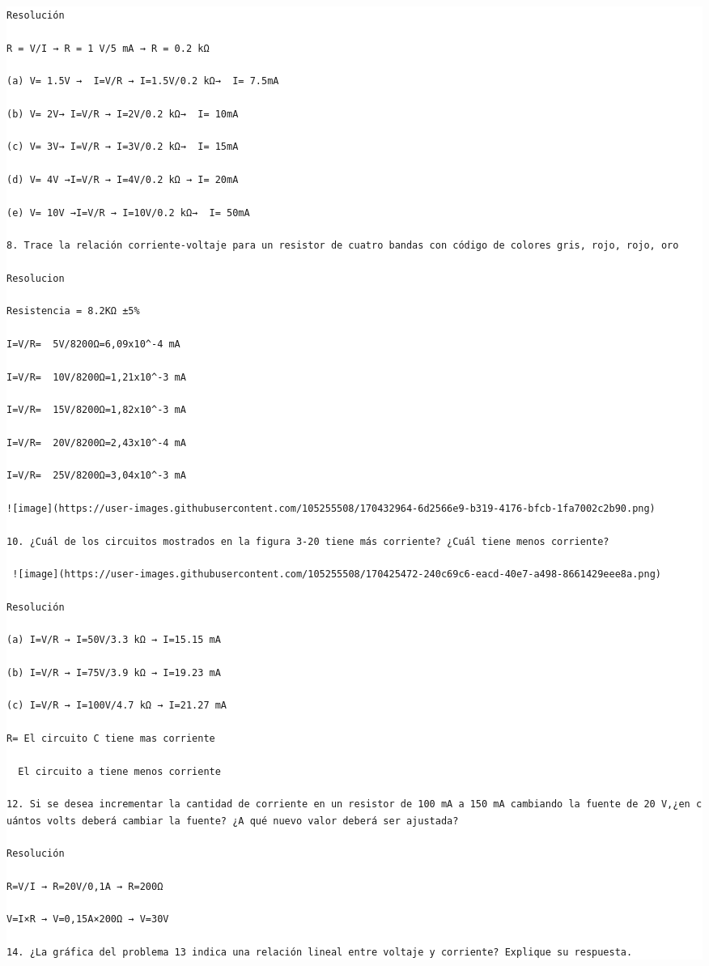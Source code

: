     Resolución
    
    R = V/I → R = 1 V/5 mA → R = 0.2 kΩ

    (a)	V= 1.5V →  I=V/R → I=1.5V/0.2 kΩ→  I= 7.5mA
    
    (b)	V= 2V→ I=V/R → I=2V/0.2 kΩ→  I= 10mA
    
    (c)	V= 3V→ I=V/R → I=3V/0.2 kΩ→  I= 15mA
    
    (d)	V= 4V →I=V/R → I=4V/0.2 kΩ → I= 20mA
    
    (e)	V= 10V →I=V/R → I=10V/0.2 kΩ→  I= 50mA
    
    8. Trace la relación corriente-voltaje para un resistor de cuatro bandas con código de colores gris, rojo, rojo, oro
    
    Resolucion 
    
    Resistencia = 8.2KΩ ±5%
    
    I=V/R=  5V/8200Ω=6,09x10^-4 mA
    
    I=V/R=  10V/8200Ω=1,21x10^-3 mA 
    
    I=V/R=  15V/8200Ω=1,82x10^-3 mA 
    
    I=V/R=  20V/8200Ω=2,43x10^-4 mA 
    
    I=V/R=  25V/8200Ω=3,04x10^-3 mA 
    
    ![image](https://user-images.githubusercontent.com/105255508/170432964-6d2566e9-b319-4176-bfcb-1fa7002c2b90.png)

    10. ¿Cuál de los circuitos mostrados en la figura 3-20 tiene más corriente? ¿Cuál tiene menos corriente?
 
     ![image](https://user-images.githubusercontent.com/105255508/170425472-240c69c6-eacd-40e7-a498-8661429eee8a.png)

    Resolución 
    
    (a)	I=V/R → I=50V/3.3 kΩ → I=15.15 mA
    
    (b)	I=V/R → I=75V/3.9 kΩ → I=19.23 mA
    
    (c)	I=V/R → I=100V/4.7 kΩ → I=21.27 mA
    
    R= El circuito C tiene mas corriente 
    
      El circuito a tiene menos corriente 
      
    12. Si se desea incrementar la cantidad de corriente en un resistor de 100 mA a 150 mA cambiando la fuente de 20 V,¿en cuántos volts deberá cambiar la fuente? ¿A qué nuevo valor deberá ser ajustada?
    
    Resolución 
    
    R=V/I → R=20V/0,1A → R=200Ω  
    
    V=I×R → V=0,15A×200Ω → V=30V 
    
    14. ¿La gráfica del problema 13 indica una relación lineal entre voltaje y corriente? Explique su respuesta.
    
